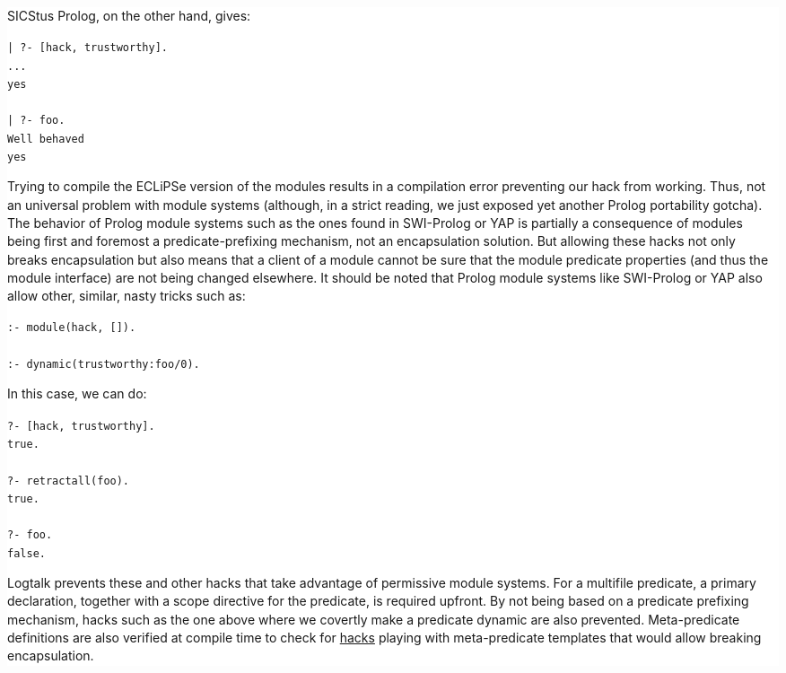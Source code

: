 SICStus Prolog, on the other hand, gives:

```text
| ?- [hack, trustworthy].
...
yes

| ?- foo.
Well behaved
yes
```

Trying to compile the ECLiPSe version of the modules results in a compilation error preventing our hack from working. Thus, not an universal problem with module systems (although, in a strict reading, we just exposed yet another Prolog portability gotcha). The behavior of Prolog module systems such as the ones found in SWI-Prolog or YAP is partially a consequence of modules being first and foremost a predicate-prefixing mechanism, not an encapsulation solution. But allowing these hacks not only breaks encapsulation but also means that a client of a module cannot be sure that the module predicate properties (and thus the module interface) are not being changed elsewhere. It should be noted that Prolog module systems like SWI-Prolog or YAP also allow other, similar, nasty tricks such as:

```logtalk
:- module(hack, []).

:- dynamic(trustworthy:foo/0).
```

In this case, we can do:

```text
?- [hack, trustworthy].
true.

?- retractall(foo).
true.

?- foo.
false.
```

Logtalk prevents these and other hacks that take advantage of permissive module systems. For a multifile predicate, a primary declaration, together with a scope directive for the predicate, is required upfront. By not being based on a predicate prefixing mechanism, hacks such as the one above where we covertly make a predicate dynamic are also prevented. Meta-predicate definitions are also verified at compile time to check for [hacks](http://dx.doi.org/10.1007/978-3-540-92995-6_19) playing with meta-predicate templates that would allow breaking encapsulation.


[eclipse 17]: [foo].
[eclipse 18]: foo:bar(_).